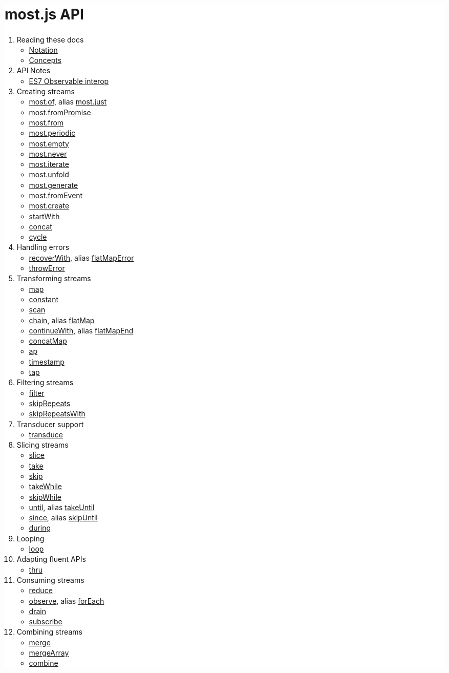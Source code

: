 most.js API
===========

1. Reading these docs
	* [Notation](#notation)
	* [Concepts](https://github.com/cujojs/most/wiki/Concepts)
1. API Notes
	* [ES7 Observable interop](#es7-observable-interop)
1. Creating streams
	* [most.of](#mostof), alias [most.just](#mostof)
	* [most.fromPromise](#mostfrompromise)
	* [most.from](#mostfrom)
	* [most.periodic](#mostperiodic)
	* [most.empty](#mostempty)
	* [most.never](#mostnever)
	* [most.iterate](#mostiterate)
	* [most.unfold](#mostunfold)
	* [most.generate](#mostgenerate)
	* [most.fromEvent](#mostfromevent)
	* [most.create](#mostcreate)
	* [startWith](#startwith)
	* [concat](#concat)
	* [cycle](#cycle)
1. Handling errors
	* [recoverWith](#recoverwith), alias [flatMapError](#recoverwith)
	* [throwError](#mostthrowerror)
1. Transforming streams
	* [map](#map)
	* [constant](#constant)
	* [scan](#scan)
	* [chain](#chain), alias [flatMap](#chain)
	* [continueWith](#continuewith), alias [flatMapEnd](#flatmapend)
	* [concatMap](#concatmap)
	* [ap](#ap)
	* [timestamp](#timestamp)
	* [tap](#tap)
1. Filtering streams
	* [filter](#filter)
	* [skipRepeats](#skiprepeats)
	* [skipRepeatsWith](#skiprepeatswith)
1. Transducer support
	* [transduce](#transduce)
1. Slicing streams
	* [slice](#slice)
	* [take](#take)
	* [skip](#skip)
	* [takeWhile](#takewhile)
	* [skipWhile](#skipwhile)
	* [until](#until), alias [takeUntil](#until)
	* [since](#since), alias [skipUntil](#since)
	* [during](#during)
1. Looping
	* [loop](#loop)
1. Adapting fluent APIs
	* [thru](#thru)
1. Consuming streams
	* [reduce](#reduce)
	* [observe](#observe), alias [forEach](#observe)
	* [drain](#drain)
	* [subscribe](#subscribe)
1. Combining streams
	* [merge](#merge)
	* [mergeArray](#mergearray)
	* [combine](#combine)